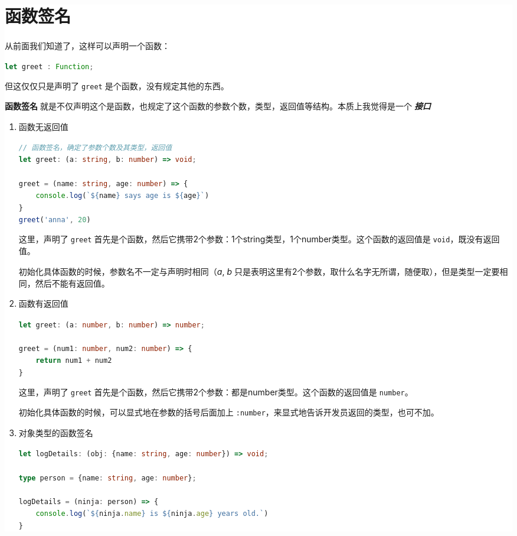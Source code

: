 

# 函数签名

从前面我们知道了，这样可以声明一个函数：

```typescript
let greet : Function;
```

但这仅仅只是声明了 `greet` 是个函数，没有规定其他的东西。

**函数签名** 就是不仅声明这个是函数，也规定了这个函数的参数个数，类型，返回值等结构。本质上我觉得是一个 ***接口***



1. 函数无返回值

   ```typescript
   // 函数签名，确定了参数个数及其类型，返回值
   let greet: (a: string, b: number) => void;
   
   greet = (name: string, age: number) => {
       console.log(`${name} says age is ${age}`)
   }
   greet('anna', 20)
   ```

   这里，声明了 `greet` 首先是个函数，然后它携带2个参数：1个string类型，1个number类型。这个函数的返回值是 `void`，既没有返回值。

   初始化具体函数的时候，参数名不一定与声明时相同（*a*, *b* 只是表明这里有2个参数，取什么名字无所谓，随便取），但是类型一定要相同，然后不能有返回值。

   

2. 函数有返回值

   ```typescript
   let greet: (a: number, b: number) => number;
   
   greet = (num1: number, num2: number) => {
       return num1 + num2
   }
   ```

   这里，声明了 `greet` 首先是个函数，然后它携带2个参数：都是number类型。这个函数的返回值是 `number`。

   初始化具体函数的时候，可以显式地在参数的括号后面加上 `:number`，来显式地告诉开发员返回的类型，也可不加。

   

3. 对象类型的函数签名

   ```typescript
   let logDetails: (obj: {name: string, age: number}) => void;
   
   type person = {name: string, age: number};
   
   logDetails = (ninja: person) => {
       console.log(`${ninja.name} is ${ninja.age} years old.`)
   }
   ```
